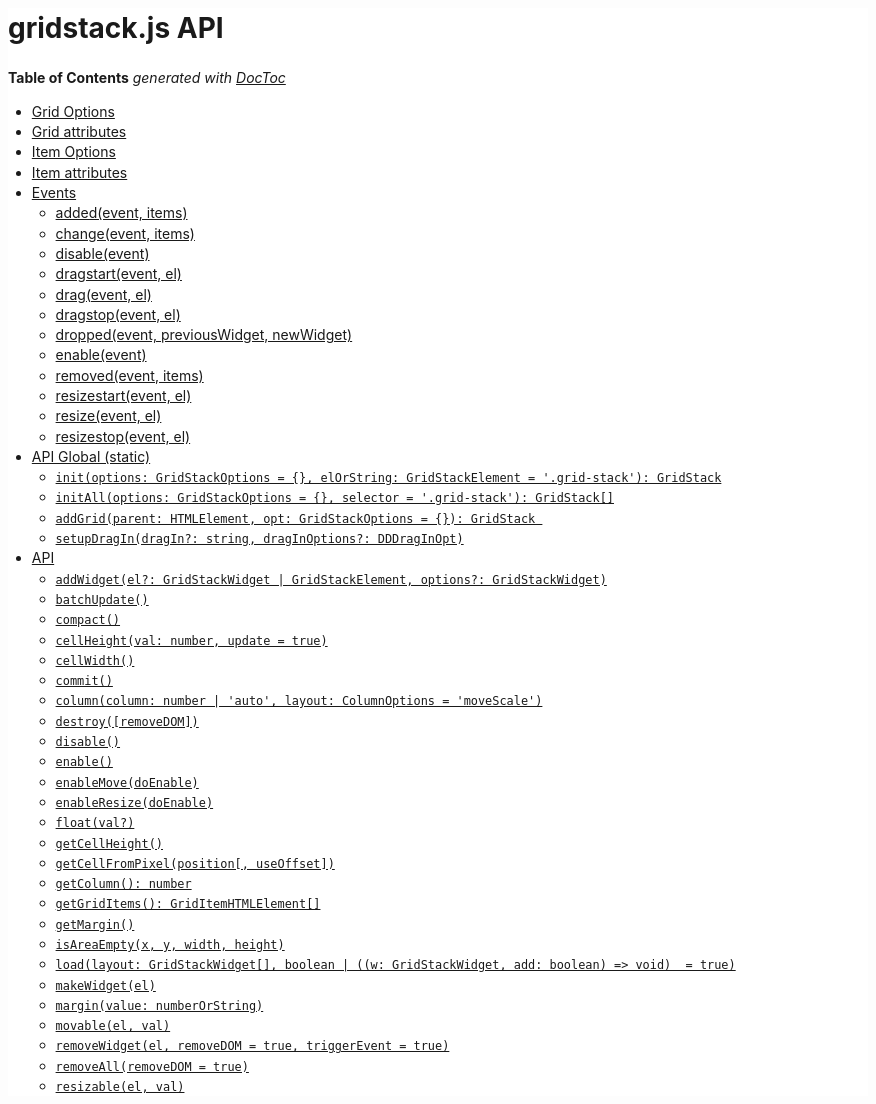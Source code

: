 gridstack.js API
================



**Table of Contents**  *generated with [DocToc](http://doctoc.herokuapp.com/)*

- [Grid Options](#grid-options)
- [Grid attributes](#grid-attributes)
- [Item Options](#item-options)
- [Item attributes](#item-attributes)
- [Events](#events)
  - [added(event, items)](#addedevent-items)
  - [change(event, items)](#changeevent-items)
  - [disable(event)](#disableevent)
  - [dragstart(event, el)](#dragstartevent-el)
  - [drag(event, el)](#dragevent-el)
  - [dragstop(event, el)](#dragstopevent-el)
  - [dropped(event, previousWidget, newWidget)](#droppedevent-previouswidget-newwidget)
  - [enable(event)](#enableevent)
  - [removed(event, items)](#removedevent-items)
  - [resizestart(event, el)](#resizestartevent-el)
  - [resize(event, el)](#resizeevent-el)
  - [resizestop(event, el)](#resizestopevent-el)
- [API Global (static)](#api-global-static)
  - [`init(options: GridStackOptions = {}, elOrString: GridStackElement = '.grid-stack'): GridStack`](#initoptions-gridstackoptions---elorstring-gridstackelement--grid-stack-gridstack)
  - [`initAll(options: GridStackOptions = {}, selector = '.grid-stack'): GridStack[]`](#initalloptions-gridstackoptions---selector--grid-stack-gridstack)
  - [`addGrid(parent: HTMLElement, opt: GridStackOptions = {}): GridStack `](#addgridparent-htmlelement-opt-gridstackoptions---gridstack-)
  - [`setupDragIn(dragIn?: string, dragInOptions?: DDDragInOpt)`](#setupdragindragin-string-draginoptions-dddraginopt)
- [API](#api)
  - [`addWidget(el?: GridStackWidget | GridStackElement, options?: GridStackWidget)`](#addwidgetel-gridstackwidget--gridstackelement-options-gridstackwidget)
  - [`batchUpdate()`](#batchupdate)
  - [`compact()`](#compact)
  - [`cellHeight(val: number, update = true)`](#cellheightval-number-update--true)
  - [`cellWidth()`](#cellwidth)
  - [`commit()`](#commit)
  - [`column(column: number | 'auto', layout: ColumnOptions = 'moveScale')`](#columncolumn-number--auto-layout-columnoptions--movescale)
  - [`destroy([removeDOM])`](#destroyremovedom)
  - [`disable()`](#disable)
  - [`enable()`](#enable)
  - [`enableMove(doEnable)`](#enablemovedoenable)
  - [`enableResize(doEnable)`](#enableresizedoenable)
  - [`float(val?)`](#floatval)
  - [`getCellHeight()`](#getcellheight)
  - [`getCellFromPixel(position[, useOffset])`](#getcellfrompixelposition-useoffset)
  - [`getColumn(): number`](#getcolumn-number)
  - [`getGridItems(): GridItemHTMLElement[]`](#getgriditems-griditemhtmlelement)
  - [`getMargin()`](#getmargin)
  - [`isAreaEmpty(x, y, width, height)`](#isareaemptyx-y-width-height)
  - [`load(layout: GridStackWidget[], boolean | ((w: GridStackWidget, add: boolean) => void)  = true)`](#loadlayout-gridstackwidget-boolean--w-gridstackwidget-add-boolean--void---true)
  - [`makeWidget(el)`](#makewidgetel)
  - [`margin(value: numberOrString)`](#marginvalue-numberorstring)
  - [`movable(el, val)`](#movableel-val)
  - [`removeWidget(el, removeDOM = true, triggerEvent = true)`](#removewidgetel-removedom--true-triggerevent--true)
  - [`removeAll(removeDOM = true)`](#removeallremovedom--true)
  - [`resizable(el, val)`](#resizableel-val)